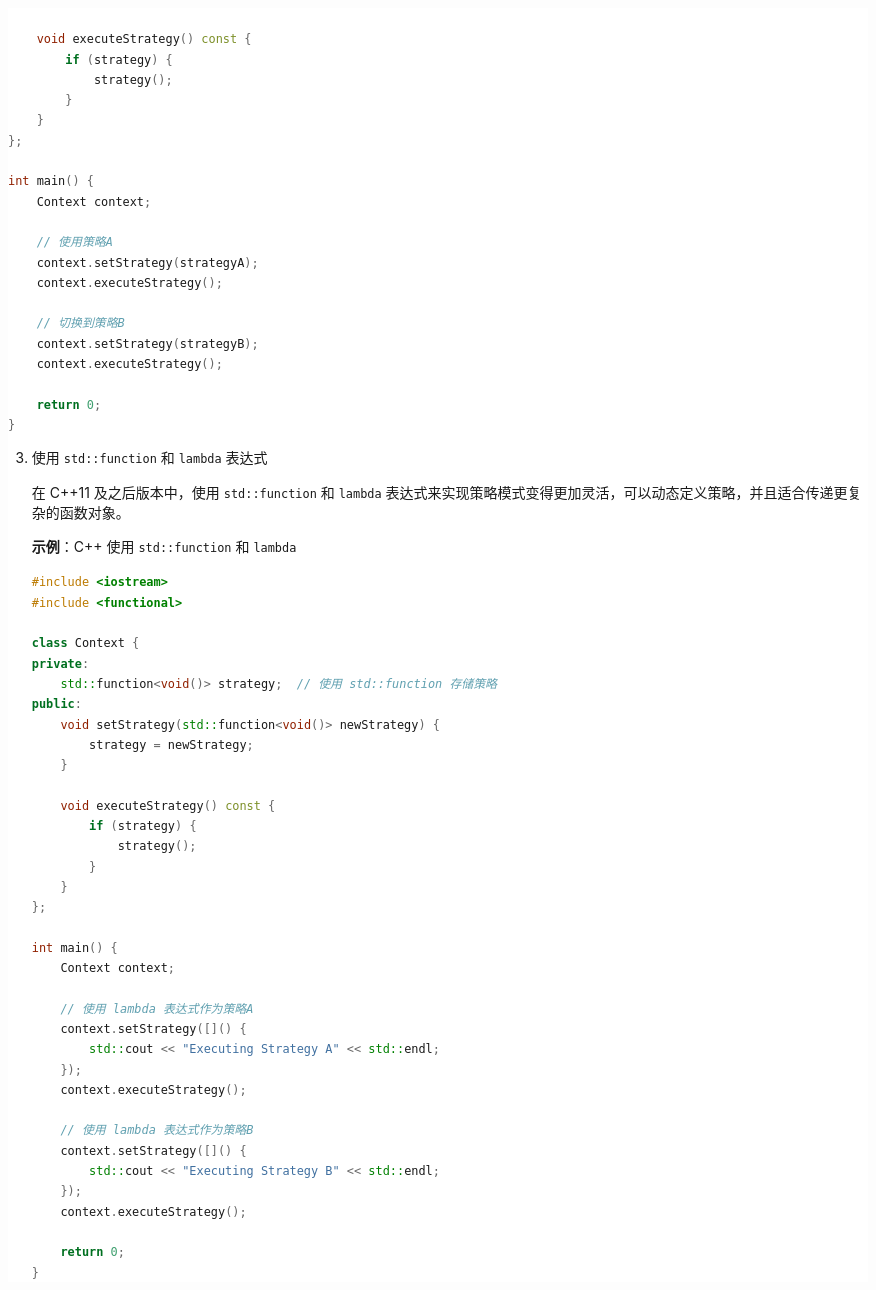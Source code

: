    ```cpp

       void executeStrategy() const {
           if (strategy) {
               strategy();
           }
       }
   };

   int main() {
       Context context;

       // 使用策略A
       context.setStrategy(strategyA);
       context.executeStrategy();

       // 切换到策略B
       context.setStrategy(strategyB);
       context.executeStrategy();

       return 0;
   }
   ```

3. 使用 `std::function` 和 `lambda` 表达式

   在 C++11 及之后版本中，使用 `std::function` 和 `lambda` 表达式来实现策略模式变得更加灵活，可以动态定义策略，并且适合传递更复杂的函数对象。

   **示例**：C++ 使用 `std::function` 和 `lambda`

   ```cpp
   #include <iostream>
   #include <functional>

   class Context {
   private:
       std::function<void()> strategy;  // 使用 std::function 存储策略
   public:
       void setStrategy(std::function<void()> newStrategy) {
           strategy = newStrategy;
       }

       void executeStrategy() const {
           if (strategy) {
               strategy();
           }
       }
   };

   int main() {
       Context context;

       // 使用 lambda 表达式作为策略A
       context.setStrategy([]() {
           std::cout << "Executing Strategy A" << std::endl;
       });
       context.executeStrategy();

       // 使用 lambda 表达式作为策略B
       context.setStrategy([]() {
           std::cout << "Executing Strategy B" << std::endl;
       });
       context.executeStrategy();

       return 0;
   }
   ```